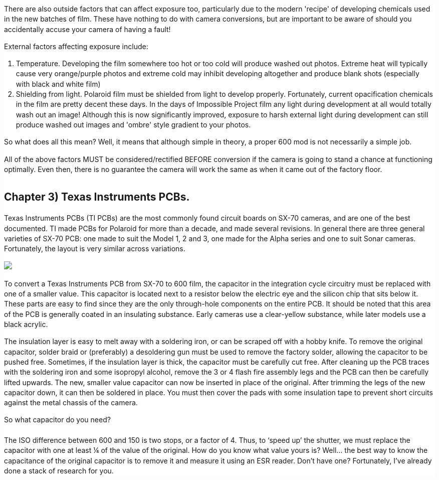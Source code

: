 There are also outside factors that can affect exposure too, particularly due to the modern 'recipe' of developing chemicals used in the new batches of film. These have nothing to do with camera conversions, but are important to be aware of should you accidentally accuse your camera of having a fault! 

External factors affecting exposure include:

1. Temperature. Developing the film somewhere too hot or too cold will produce washed out photos. Extreme heat will typically cause very orange/purple photos and extreme cold may inhibit developing altogether and produce blank shots (especially with black and white film)
2. Shielding from light. Polaroid film must be shielded from light to develop properly. Fortunately, current opacification chemicals in the film are pretty decent these days. In the days of Impossible Project film any light during development at all would totally wash out an image! Although this is now significantly improved, exposure to harsh external light during development can still produce washed out images and 'ombre' style gradient to your photos.

So what does all this mean? Well, it means that although simple in theory, a proper 600 mod is not necessarily a simple job. 

All of the above factors MUST be considered/rectified BEFORE conversion if the camera is going to stand a chance at functioning optimally. Even then, there is no guarantee the camera will work the same as when it came out of the factory floor. 

## Chapter 3) Texas Instruments PCBs. 

Texas Instruments PCBs (TI PCBs) are the most commonly found circuit boards on SX-70 cameras, and are one of the best documented. TI made PCBs for Polaroid for more than a decade, and made several revisions. In general there are three general varieties of SX-70 PCB: one made to suit the Model 1, 2 and 3, one made for the Alpha series and one to suit Sonar cameras. Fortunately, the layout is very similar across variations.

![](https://lh6.googleusercontent.com/c2ZKT3MeH7rXJ1mUwwO_Zw7KOJduwVVIT44iN2fDrkBid-FmopKBzIhMZwsxMUNfwAJiMbegEvArx7OsqfXqnDJ4CsBCK67fo5fcO071Hv5kzfdFwDLCdcG4vRGbWmSAR64NJ9LXdssvOpvmIcf403Wh51ww8QxzwdZBc6a0CJtArpKAOUJM7kettoQqLSg)

To convert a Texas Instruments PCB from SX-70 to 600 film, the capacitor in the integration cycle circuitry must be replaced with one of a smaller value. This capacitor is located next to a resistor below the electric eye and the silicon chip that sits below it. These parts are easy to find since they are the only through-hole components on the entire PCB. It should be noted that this area of the PCB is generally coated in an insulating substance. Early cameras use a clear-yellow substance, while later models use a black acrylic. 

The insulation layer is easy to melt away with a soldering iron, or can be scraped off with a hobby knife. To remove the original capacitor, solder braid or (preferably) a desoldering gun must be used to remove the factory solder, allowing the capacitor to be pushed free. Sometimes, if the insulation layer is thick, the capacitor must be carefully cut free. After cleaning up the PCB traces with the soldering iron and some isopropyl alcohol, remove the 3 or 4 flash fire assembly legs and the PCB can then be carefully lifted upwards. The new, smaller value capacitor can now be inserted in place of the original. After trimming the legs of the new capacitor down, it can then be soldered in place. You must then cover the pads with some insulation tape to prevent short circuits against the metal chassis of the camera.  

So what capacitor do you need?\
\
The ISO difference between 600 and 150 is two stops, or a factor of 4. Thus, to ‘speed up’ the shutter, we must replace the capacitor with one at least ¼ of the value of the original. How do you know what value yours is? Well… the best way to know the capacitance of the original capacitor is to remove it and measure it using an ESR reader. Don’t have one? Fortunately, I’ve already done a stack of research for you.
